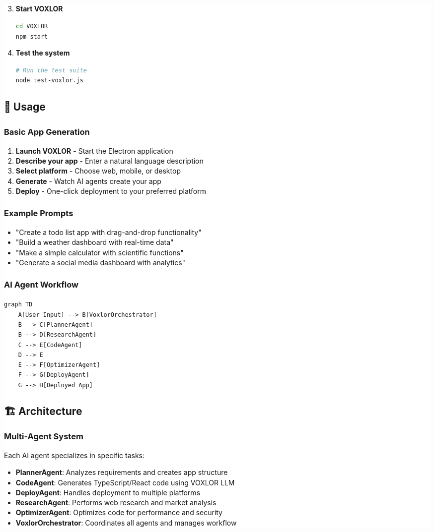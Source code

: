 3. **Start VOXLOR**
   ```bash
   cd VOXLOR
   npm start
   ```

4. **Test the system**
   ```bash
   # Run the test suite
   node test-voxlor.js
   ```

## 📖 Usage

### Basic App Generation

1. **Launch VOXLOR** - Start the Electron application
2. **Describe your app** - Enter a natural language description
3. **Select platform** - Choose web, mobile, or desktop
4. **Generate** - Watch AI agents create your app
5. **Deploy** - One-click deployment to your preferred platform

### Example Prompts
- "Create a todo list app with drag-and-drop functionality"
- "Build a weather dashboard with real-time data"
- "Make a simple calculator with scientific functions"
- "Generate a social media dashboard with analytics"

### AI Agent Workflow

```mermaid
graph TD
    A[User Input] --> B[VoxlorOrchestrator]
    B --> C[PlannerAgent]
    B --> D[ResearchAgent]
    C --> E[CodeAgent]
    D --> E
    E --> F[OptimizerAgent]
    F --> G[DeployAgent]
    G --> H[Deployed App]
```

## 🏗️ Architecture

### Multi-Agent System
Each AI agent specializes in specific tasks:

- **PlannerAgent**: Analyzes requirements and creates app structure
- **CodeAgent**: Generates TypeScript/React code using VOXLOR LLM
- **DeployAgent**: Handles deployment to multiple platforms
- **ResearchAgent**: Performs web research and market analysis
- **OptimizerAgent**: Optimizes code for performance and security
- **VoxlorOrchestrator**: Coordinates all agents and manages workflow
